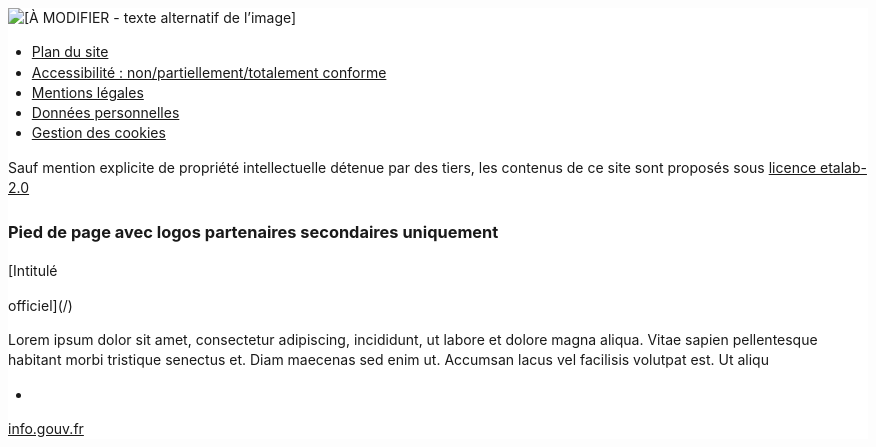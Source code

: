 <img class="fr-footer__logo" style="height: 5.625rem" src="../../../example/img/placeholder.16x9.png" alt="[À MODIFIER - texte alternatif de l’image]" />

</a>
</div>
</div>
</div>
<div class="fr-footer__bottom">
<ul class="fr-footer__bottom-list">
<li class="fr-footer__bottom-item">
<a id="footer__bottom-link-6760" href="[url - à modifier]" class="fr-footer__bottom-link">Plan du site</a>
</li>
<li class="fr-footer__bottom-item">
<a id="footer__bottom-link-6761" href="[url - à modifier]" class="fr-footer__bottom-link">Accessibilité : non/partiellement/totalement conforme</a>
</li>
<li class="fr-footer__bottom-item">
<a id="footer__bottom-link-6762" href="[url - à modifier]" class="fr-footer__bottom-link">Mentions légales</a>
</li>
<li class="fr-footer__bottom-item">
<a id="footer__bottom-link-6763" href="[url - à modifier]" class="fr-footer__bottom-link">Données personnelles</a>
</li>
<li class="fr-footer__bottom-item">
<a id="footer__bottom-link-6764" href="[url - à modifier]" class="fr-footer__bottom-link">Gestion des cookies</a>
</li>
</ul>
<div class="fr-footer__bottom-copy">
<p>Sauf mention explicite de propriété intellectuelle détenue par des tiers, les contenus de ce site sont proposés sous <a href="https://github.com/etalab/licence-ouverte/blob/master/LO.md" target="_blank" rel="noopener external" title="Licence etalab - nouvelle fenêtre">licence etalab-2.0</a>
</p>
</div>
</div>
</div>
</footer>


### Pied de page avec logos partenaires secondaires uniquement


[Intitulé

officiel](/)


Lorem ipsum dolor sit amet, consectetur adipiscing, incididunt, ut labore et dolore magna aliqua. Vitae sapien pellentesque habitant morbi tristique senectus et. Diam maecenas sed enim ut. Accumsan lacus vel facilisis volutpat est. Ut aliqu

-
[info.gouv.fr](https://info.gouv.fr)
